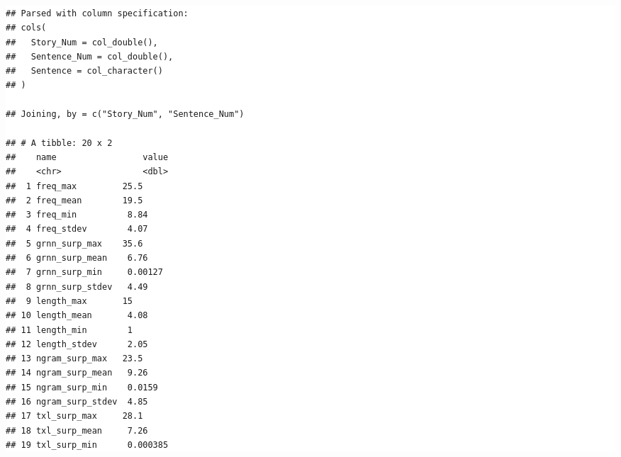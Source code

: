     ## Parsed with column specification:
    ## cols(
    ##   Story_Num = col_double(),
    ##   Sentence_Num = col_double(),
    ##   Sentence = col_character()
    ## )

    ## Joining, by = c("Story_Num", "Sentence_Num")

    ## # A tibble: 20 x 2
    ##    name                 value
    ##    <chr>                <dbl>
    ##  1 freq_max         25.5     
    ##  2 freq_mean        19.5     
    ##  3 freq_min          8.84    
    ##  4 freq_stdev        4.07    
    ##  5 grnn_surp_max    35.6     
    ##  6 grnn_surp_mean    6.76    
    ##  7 grnn_surp_min     0.00127 
    ##  8 grnn_surp_stdev   4.49    
    ##  9 length_max       15       
    ## 10 length_mean       4.08    
    ## 11 length_min        1       
    ## 12 length_stdev      2.05    
    ## 13 ngram_surp_max   23.5     
    ## 14 ngram_surp_mean   9.26    
    ## 15 ngram_surp_min    0.0159  
    ## 16 ngram_surp_stdev  4.85    
    ## 17 txl_surp_max     28.1     
    ## 18 txl_surp_mean     7.26    
    ## 19 txl_surp_min      0.000385